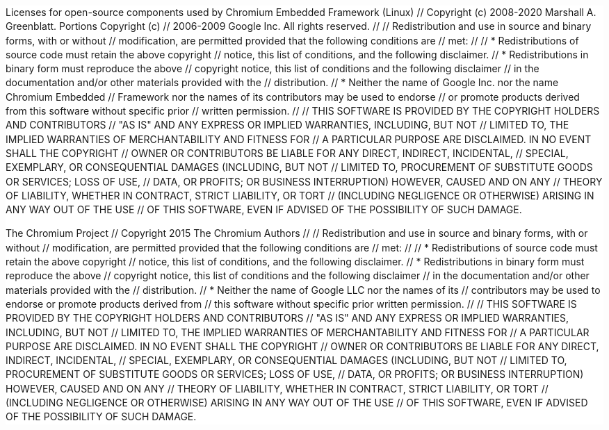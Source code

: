 Licenses for open-source components used by Chromium Embedded Framework (Linux)
// Copyright (c) 2008-2020 Marshall A. Greenblatt. Portions Copyright (c)
// 2006-2009 Google Inc. All rights reserved.
//
// Redistribution and use in source and binary forms, with or without
// modification, are permitted provided that the following conditions are
// met:
//
//    * Redistributions of source code must retain the above copyright
// notice, this list of conditions, and the following disclaimer.
//    * Redistributions in binary form must reproduce the above
// copyright notice, this list of conditions and the following disclaimer
// in the documentation and/or other materials provided with the
// distribution.
//    * Neither the name of Google Inc. nor the name Chromium Embedded
// Framework nor the names of its contributors may be used to endorse
// or promote products derived from this software without specific prior
// written permission.
//
// THIS SOFTWARE IS PROVIDED BY THE COPYRIGHT HOLDERS AND CONTRIBUTORS
// "AS IS" AND ANY EXPRESS OR IMPLIED WARRANTIES, INCLUDING, BUT NOT
// LIMITED TO, THE IMPLIED WARRANTIES OF MERCHANTABILITY AND FITNESS FOR
// A PARTICULAR PURPOSE ARE DISCLAIMED. IN NO EVENT SHALL THE COPYRIGHT
// OWNER OR CONTRIBUTORS BE LIABLE FOR ANY DIRECT, INDIRECT, INCIDENTAL,
// SPECIAL, EXEMPLARY, OR CONSEQUENTIAL DAMAGES (INCLUDING, BUT NOT
// LIMITED TO, PROCUREMENT OF SUBSTITUTE GOODS OR SERVICES; LOSS OF USE,
// DATA, OR PROFITS; OR BUSINESS INTERRUPTION) HOWEVER, CAUSED AND ON ANY
// THEORY OF LIABILITY, WHETHER IN CONTRACT, STRICT LIABILITY, OR TORT
// (INCLUDING NEGLIGENCE OR OTHERWISE) ARISING IN ANY WAY OUT OF THE USE
// OF THIS SOFTWARE, EVEN IF ADVISED OF THE POSSIBILITY OF SUCH DAMAGE.


The Chromium Project
// Copyright 2015 The Chromium Authors
//
// Redistribution and use in source and binary forms, with or without
// modification, are permitted provided that the following conditions are
// met:
//
//    * Redistributions of source code must retain the above copyright
// notice, this list of conditions, and the following disclaimer.
//    * Redistributions in binary form must reproduce the above
// copyright notice, this list of conditions and the following disclaimer
// in the documentation and/or other materials provided with the
// distribution.
//    * Neither the name of Google LLC nor the names of its
// contributors may be used to endorse or promote products derived from
// this software without specific prior written permission.
//
// THIS SOFTWARE IS PROVIDED BY THE COPYRIGHT HOLDERS AND CONTRIBUTORS
// "AS IS" AND ANY EXPRESS OR IMPLIED WARRANTIES, INCLUDING, BUT NOT
// LIMITED TO, THE IMPLIED WARRANTIES OF MERCHANTABILITY AND FITNESS FOR
// A PARTICULAR PURPOSE ARE DISCLAIMED. IN NO EVENT SHALL THE COPYRIGHT
// OWNER OR CONTRIBUTORS BE LIABLE FOR ANY DIRECT, INDIRECT, INCIDENTAL,
// SPECIAL, EXEMPLARY, OR CONSEQUENTIAL DAMAGES (INCLUDING, BUT NOT
// LIMITED TO, PROCUREMENT OF SUBSTITUTE GOODS OR SERVICES; LOSS OF USE,
// DATA, OR PROFITS; OR BUSINESS INTERRUPTION) HOWEVER, CAUSED AND ON ANY
// THEORY OF LIABILITY, WHETHER IN CONTRACT, STRICT LIABILITY, OR TORT
// (INCLUDING NEGLIGENCE OR OTHERWISE) ARISING IN ANY WAY OUT OF THE USE
// OF THIS SOFTWARE, EVEN IF ADVISED OF THE POSSIBILITY OF SUCH DAMAGE.
